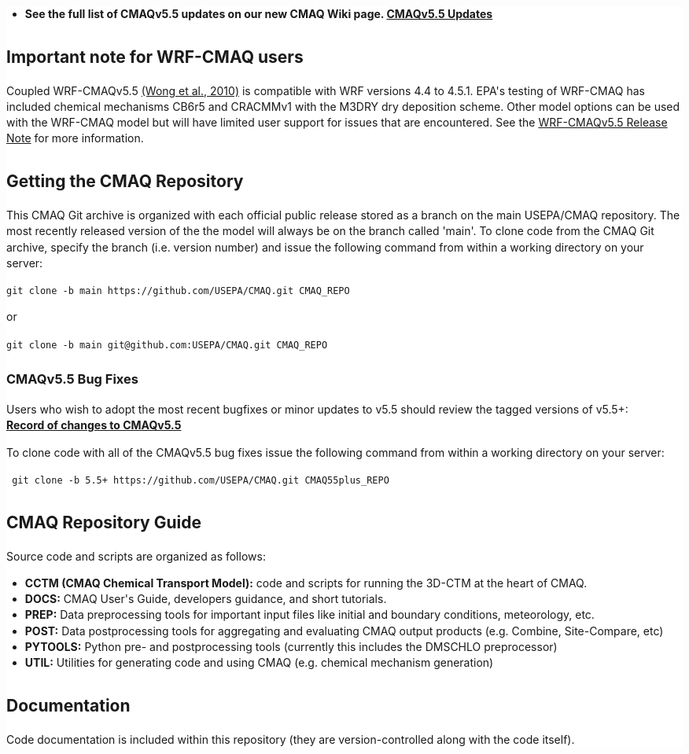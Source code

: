 * **See the full list of CMAQv5.5 updates on our new CMAQ Wiki page. [**CMAQv5.5 Updates**](https://github.com/USEPA/CMAQ/wiki/CMAQv5.5-Series-FAQ#do-i-need-to-update-from-v54-to-v55)**

## Important note for WRF-CMAQ users
Coupled WRF-CMAQv5.5 [(Wong et al., 2010)](https://doi.org/10.5194/gmd-5-299-2012) is compatible with WRF versions 4.4 to 4.5.1.  EPA's testing of WRF-CMAQ has included chemical mechanisms CB6r5 and CRACMMv1 with the M3DRY dry deposition scheme.  Other model options can be used with the WRF-CMAQ model but will have limited user support for issues that are encountered. See the [WRF-CMAQv5.5 Release Note](https://github.com/USEPA/CMAQ/wiki/CMAQ-Release-Notes:-WRF-CMAQ-Coupled-Model#compatibility-issues-with-wrf-versions-452-and-later) for more information.  

## Getting the CMAQ Repository
This CMAQ Git archive is organized with each official public release stored as a branch on the main USEPA/CMAQ repository. The most recently released version of the the model will always be on the branch called 'main'. To clone code from the CMAQ Git archive, specify the branch (i.e. version number) and issue the following command from within a working directory on your server:

```
git clone -b main https://github.com/USEPA/CMAQ.git CMAQ_REPO
```
or
```
git clone -b main git@github.com:USEPA/CMAQ.git CMAQ_REPO
```

### CMAQv5.5 Bug Fixes
Users who wish to adopt the most recent bugfixes or minor updates to v5.5 should review the tagged versions of v5.5+:  
**[Record of changes to CMAQv5.5](https://github.com/USEPA/CMAQ/wiki/CMAQ-Bugfix-Branch#record-of-changes-to-cmaqv55)**

To clone code with all of the CMAQv5.5 bug fixes issue the following command from within a working directory on your server:
```
 git clone -b 5.5+ https://github.com/USEPA/CMAQ.git CMAQ55plus_REPO
```

## CMAQ Repository Guide
Source code and scripts are organized as follows:
* **CCTM (CMAQ Chemical Transport Model):** code and scripts for running the 3D-CTM at the heart of CMAQ.
* **DOCS:** CMAQ User's Guide, developers guidance, and short tutorials.
* **PREP:** Data preprocessing tools for important input files like initial and boundary conditions, meteorology, etc.
* **POST:** Data postprocessing tools for aggregating and evaluating CMAQ output products (e.g. Combine, Site-Compare, etc)
* **PYTOOLS:** Python pre- and postprocessing tools (currently this includes the DMSCHLO preprocessor)
* **UTIL:** Utilities for generating code and using CMAQ (e.g. chemical mechanism generation)

## Documentation
Code documentation is included within this repository (they are version-controlled along with the code itself).  
